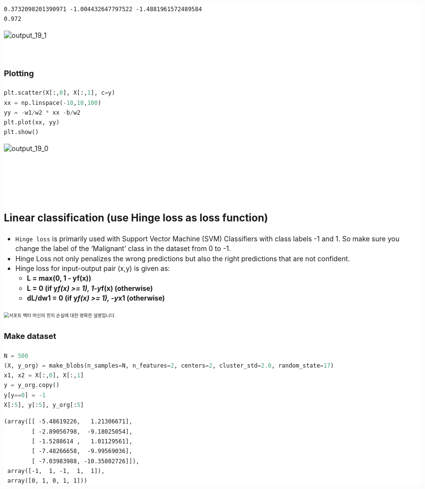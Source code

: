     0.3732098201390971 -1.004432647797522 -1.4881961572489584
    0.972

![output_19_1](https://user-images.githubusercontent.com/70505378/133963913-01ae752b-a5ee-4290-8e88-ef16798da223.png)

<br>

### Plotting

```python
plt.scatter(X[:,0], X[:,1], c=y)
xx = np.linspace(-10,10,100)
yy = -w1/w2 * xx -b/w2
plt.plot(xx, yy)
plt.show()
```


![output_19_0](https://user-images.githubusercontent.com/70505378/133963910-0195f7cd-baf4-42ed-b0fd-c9ce752dc0fc.png)
    


​    

<br>

<br>


## Linear classification (use Hinge loss as loss function)
- `Hinge loss` is primarily used with Support Vector Machine (SVM) Classifiers with class labels -1 and 1. So make sure you change the label of the ‘Malignant’ class in the dataset from 0 to -1.
- Hinge Loss not only penalizes the wrong predictions but also the right predictions that are not confident.
- Hinge loss for input-output pair (x,y) is given as:
  - **L = max(0, 1 - yf(x))**
  - **L = 0 (if y*f(x) >= 1), 1-y*f(x) (otherwise)**
  - **dL/dw1 = 0 (if y*f(x) >= 1), -y*x1 (otherwise)**

<img src="https://ichi.pro/assets/images/max/724/1*PGqpYm7o5GCbDXxXErr2JA.png" alt="서포트 벡터 머신의 힌지 손실에 대한 명확한 설명입니다." style="zoom:67%;" />

<br>

### Make dataset


```python
N = 500
(X, y_org) = make_blobs(n_samples=N, n_features=2, centers=2, cluster_std=2.0, random_state=17)
x1, x2 = X[:,0], X[:,1]
y = y_org.copy()
y[y==0] = -1
X[:5], y[:5], y_org[:5]
```


    (array([[ -5.48619226,   1.21306671],
            [ -2.89056798,  -9.18025054],
            [ -1.5288614 ,   1.01129561],
            [ -7.48266658,  -9.99569036],
            [ -7.03983988, -10.35802726]]),
     array([-1,  1, -1,  1,  1]),
     array([0, 1, 0, 1, 1]))

